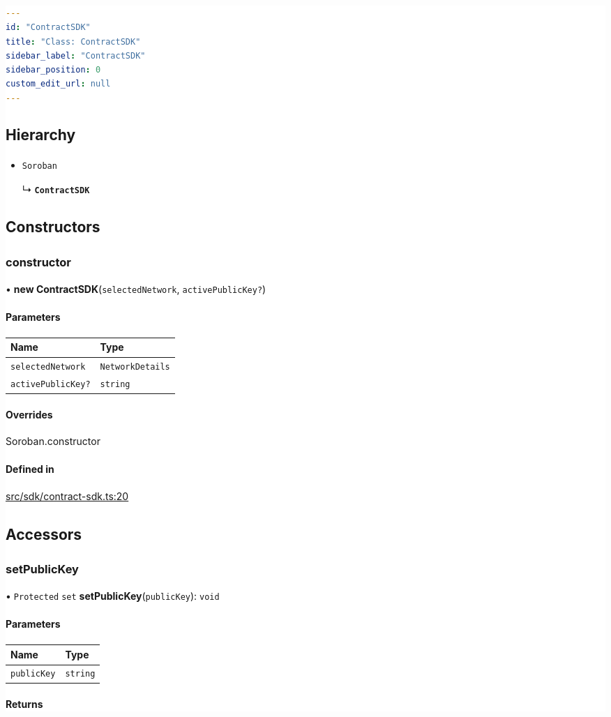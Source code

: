 ```yaml
---
id: "ContractSDK"
title: "Class: ContractSDK"
sidebar_label: "ContractSDK"
sidebar_position: 0
custom_edit_url: null
---
```


## Hierarchy

- `Soroban`

  ↳ **`ContractSDK`**

## Constructors

### constructor

• **new ContractSDK**(`selectedNetwork`, `activePublicKey?`)

#### Parameters

| Name | Type |
| :------ | :------ |
| `selectedNetwork` | `NetworkDetails` |
| `activePublicKey?` | `string` |

#### Overrides

Soroban.constructor

#### Defined in

[src/sdk/contract-sdk.ts:20](https://github.com/Sorosan/sorosan-sdk/blob/c05545a/src/sdk/contract-sdk.ts#L20)

## Accessors

### setPublicKey

• `Protected` `set` **setPublicKey**(`publicKey`): `void`

#### Parameters

| Name | Type |
| :------ | :------ |
| `publicKey` | `string` |

#### Returns
